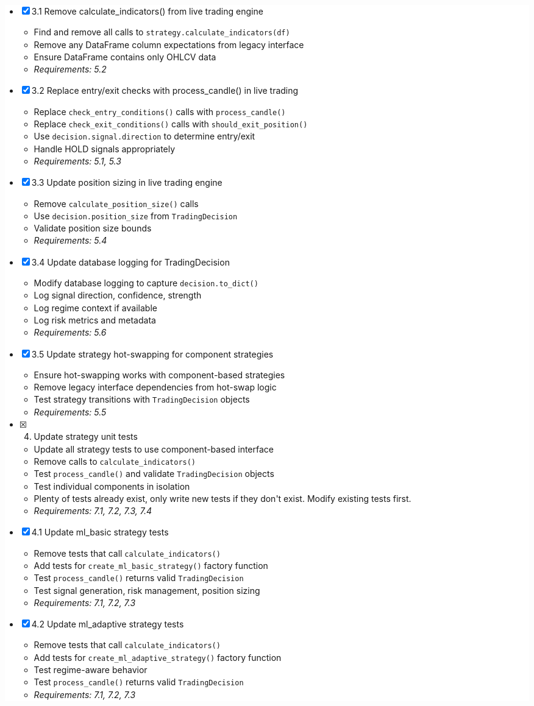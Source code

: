 - [x] 3.1 Remove calculate_indicators() from live trading engine
  - Find and remove all calls to `strategy.calculate_indicators(df)`
  - Remove any DataFrame column expectations from legacy interface
  - Ensure DataFrame contains only OHLCV data
  - _Requirements: 5.2_

- [x] 3.2 Replace entry/exit checks with process_candle() in live trading
  - Replace `check_entry_conditions()` calls with `process_candle()`
  - Replace `check_exit_conditions()` calls with `should_exit_position()`
  - Use `decision.signal.direction` to determine entry/exit
  - Handle HOLD signals appropriately
  - _Requirements: 5.1, 5.3_

- [x] 3.3 Update position sizing in live trading engine
  - Remove `calculate_position_size()` calls
  - Use `decision.position_size` from `TradingDecision`
  - Validate position size bounds
  - _Requirements: 5.4_

- [x] 3.4 Update database logging for TradingDecision
  - Modify database logging to capture `decision.to_dict()`
  - Log signal direction, confidence, strength
  - Log regime context if available
  - Log risk metrics and metadata
  - _Requirements: 5.6_

- [x] 3.5 Update strategy hot-swapping for component strategies
  - Ensure hot-swapping works with component-based strategies
  - Remove legacy interface dependencies from hot-swap logic
  - Test strategy transitions with `TradingDecision` objects
  - _Requirements: 5.5_

- [x] 4. Update strategy unit tests
  - Update all strategy tests to use component-based interface
  - Remove calls to `calculate_indicators()`
  - Test `process_candle()` and validate `TradingDecision` objects
  - Test individual components in isolation
  - Plenty of tests already exist, only write new tests if they don't exist. Modify existing tests first.
  - _Requirements: 7.1, 7.2, 7.3, 7.4_

- [x] 4.1 Update ml_basic strategy tests
  - Remove tests that call `calculate_indicators()`
  - Add tests for `create_ml_basic_strategy()` factory function
  - Test `process_candle()` returns valid `TradingDecision`
  - Test signal generation, risk management, position sizing
  - _Requirements: 7.1, 7.2, 7.3_

- [x] 4.2 Update ml_adaptive strategy tests
  - Remove tests that call `calculate_indicators()`
  - Add tests for `create_ml_adaptive_strategy()` factory function
  - Test regime-aware behavior
  - Test `process_candle()` returns valid `TradingDecision`
  - _Requirements: 7.1, 7.2, 7.3_

